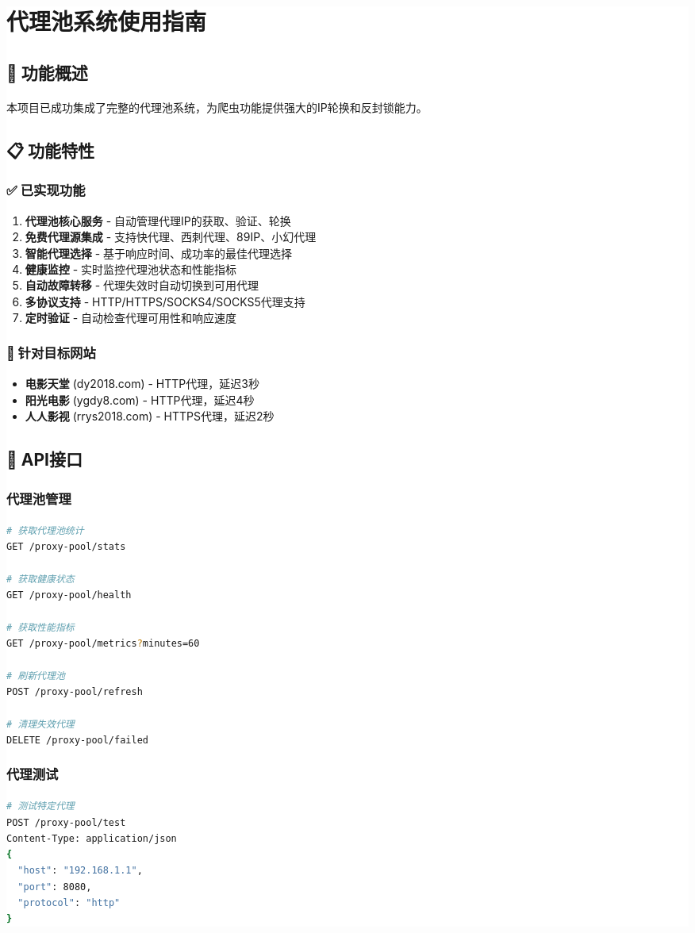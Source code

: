 # 代理池系统使用指南

## 🚀 功能概述

本项目已成功集成了完整的代理池系统，为爬虫功能提供强大的IP轮换和反封锁能力。

## 📋 功能特性

### ✅ 已实现功能
1. **代理池核心服务** - 自动管理代理IP的获取、验证、轮换
2. **免费代理源集成** - 支持快代理、西刺代理、89IP、小幻代理
3. **智能代理选择** - 基于响应时间、成功率的最佳代理选择
4. **健康监控** - 实时监控代理池状态和性能指标
5. **自动故障转移** - 代理失效时自动切换到可用代理
6. **多协议支持** - HTTP/HTTPS/SOCKS4/SOCKS5代理支持
7. **定时验证** - 自动检查代理可用性和响应速度

### 🎯 针对目标网站
- **电影天堂** (dy2018.com) - HTTP代理，延迟3秒
- **阳光电影** (ygdy8.com) - HTTP代理，延迟4秒  
- **人人影视** (rrys2018.com) - HTTPS代理，延迟2秒

## 🔧 API接口

### 代理池管理
```bash
# 获取代理池统计
GET /proxy-pool/stats

# 获取健康状态
GET /proxy-pool/health

# 获取性能指标
GET /proxy-pool/metrics?minutes=60

# 刷新代理池
POST /proxy-pool/refresh

# 清理失效代理
DELETE /proxy-pool/failed
```

### 代理测试
```bash
# 测试特定代理
POST /proxy-pool/test
Content-Type: application/json
{
  "host": "192.168.1.1",
  "port": 8080,
  "protocol": "http"
}
```
